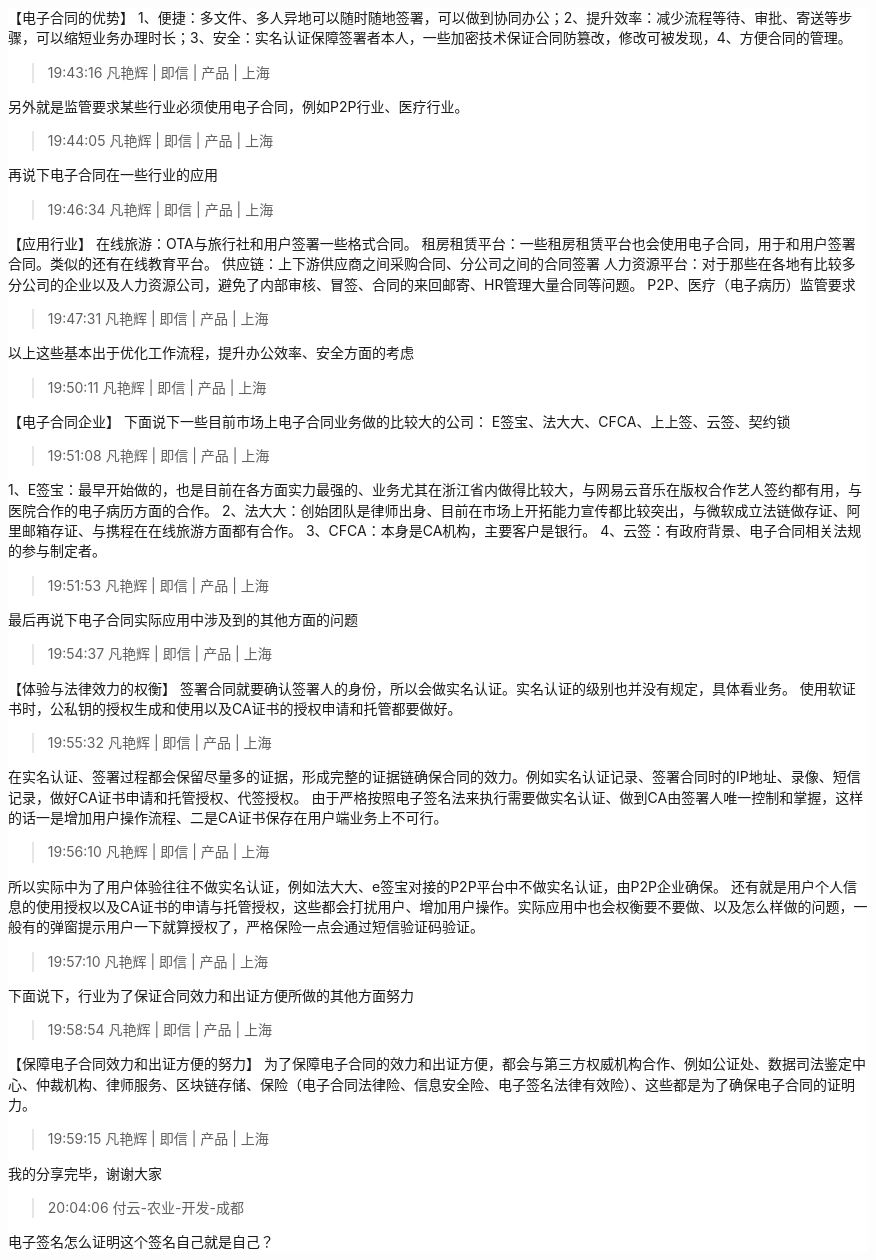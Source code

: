 【电子合同的优势】 1、便捷：多文件、多人异地可以随时随地签署，可以做到协同办公；2、提升效率：减少流程等待、审批、寄送等步骤，可以缩短业务办理时长；3、安全：实名认证保障签署者本人，一些加密技术保证合同防篡改，修改可被发现，4、方便合同的管理。  
   
> 19:43:16  凡艳辉 | 即信 | 产品 | 上海  
   
另外就是监管要求某些行业必须使用电子合同，例如P2P行业、医疗行业。  
   
> 19:44:05  凡艳辉 | 即信 | 产品 | 上海  
   
再说下电子合同在一些行业的应用  
   
> 19:46:34  凡艳辉 | 即信 | 产品 | 上海  
   
【应用行业】 在线旅游：OTA与旅行社和用户签署一些格式合同。 租房租赁平台：一些租房租赁平台也会使用电子合同，用于和用户签署合同。类似的还有在线教育平台。 供应链：上下游供应商之间采购合同、分公司之间的合同签署 人力资源平台：对于那些在各地有比较多分公司的企业以及人力资源公司，避免了内部审核、冒签、合同的来回邮寄、HR管理大量合同等问题。 P2P、医疗（电子病历）监管要求  
   
> 19:47:31  凡艳辉 | 即信 | 产品 | 上海  
   
以上这些基本出于优化工作流程，提升办公效率、安全方面的考虑  
   
> 19:50:11  凡艳辉 | 即信 | 产品 | 上海  
   
【电子合同企业】 下面说下一些目前市场上电子合同业务做的比较大的公司： E签宝、法大大、CFCA、上上签、云签、契约锁  
   
> 19:51:08  凡艳辉 | 即信 | 产品 | 上海  
   
1、E签宝：最早开始做的，也是目前在各方面实力最强的、业务尤其在浙江省内做得比较大，与网易云音乐在版权合作艺人签约都有用，与医院合作的电子病历方面的合作。 2、法大大：创始团队是律师出身、目前在市场上开拓能力宣传都比较突出，与微软成立法链做存证、阿里邮箱存证、与携程在在线旅游方面都有合作。 3、CFCA：本身是CA机构，主要客户是银行。 4、云签：有政府背景、电子合同相关法规的参与制定者。  
   
> 19:51:53  凡艳辉 | 即信 | 产品 | 上海  
   
最后再说下电子合同实际应用中涉及到的其他方面的问题  
   
> 19:54:37  凡艳辉 | 即信 | 产品 | 上海  
   
【体验与法律效力的权衡】 签署合同就要确认签署人的身份，所以会做实名认证。实名认证的级别也并没有规定，具体看业务。 使用软证书时，公私钥的授权生成和使用以及CA证书的授权申请和托管都要做好。  
   
> 19:55:32  凡艳辉 | 即信 | 产品 | 上海  
   
在实名认证、签署过程都会保留尽量多的证据，形成完整的证据链确保合同的效力。例如实名认证记录、签署合同时的IP地址、录像、短信记录，做好CA证书申请和托管授权、代签授权。 由于严格按照电子签名法来执行需要做实名认证、做到CA由签署人唯一控制和掌握，这样的话一是增加用户操作流程、二是CA证书保存在用户端业务上不可行。  
   
> 19:56:10  凡艳辉 | 即信 | 产品 | 上海  
   
所以实际中为了用户体验往往不做实名认证，例如法大大、e签宝对接的P2P平台中不做实名认证，由P2P企业确保。 还有就是用户个人信息的使用授权以及CA证书的申请与托管授权，这些都会打扰用户、增加用户操作。实际应用中也会权衡要不要做、以及怎么样做的问题，一般有的弹窗提示用户一下就算授权了，严格保险一点会通过短信验证码验证。  
   
> 19:57:10  凡艳辉 | 即信 | 产品 | 上海  
   
下面说下，行业为了保证合同效力和出证方便所做的其他方面努力  
   
> 19:58:54  凡艳辉 | 即信 | 产品 | 上海  
   
【保障电子合同效力和出证方便的努力】 为了保障电子合同的效力和出证方便，都会与第三方权威机构合作、例如公证处、数据司法鉴定中心、仲裁机构、律师服务、区块链存储、保险（电子合同法律险、信息安全险、电子签名法律有效险）、这些都是为了确保电子合同的证明力。  
   
> 19:59:15  凡艳辉 | 即信 | 产品 | 上海  
   
我的分享完毕，谢谢大家  
   
> 20:04:06  付云-农业-开发-成都  
   
电子签名怎么证明这个签名自己就是自己？  
   